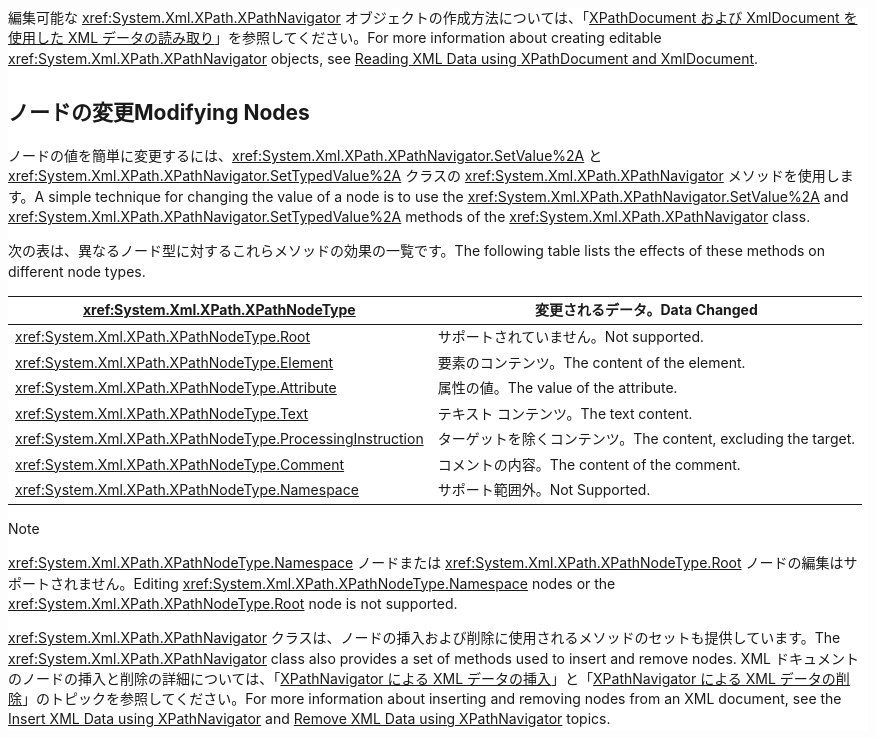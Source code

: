  <span data-ttu-id="430da-107">編集可能な <xref:System.Xml.XPath.XPathNavigator> オブジェクトの作成方法については、「[XPathDocument および XmlDocument を使用した XML データの読み取り](../../../../docs/standard/data/xml/reading-xml-data-using-xpathdocument-and-xmldocument.md)」を参照してください。</span><span class="sxs-lookup"><span data-stu-id="430da-107">For more information about creating editable <xref:System.Xml.XPath.XPathNavigator> objects, see [Reading XML Data using XPathDocument and XmlDocument](../../../../docs/standard/data/xml/reading-xml-data-using-xpathdocument-and-xmldocument.md).</span></span>  
  
## <a name="modifying-nodes"></a><span data-ttu-id="430da-108">ノードの変更</span><span class="sxs-lookup"><span data-stu-id="430da-108">Modifying Nodes</span></span>  
 <span data-ttu-id="430da-109">ノードの値を簡単に変更するには、<xref:System.Xml.XPath.XPathNavigator.SetValue%2A> と <xref:System.Xml.XPath.XPathNavigator.SetTypedValue%2A> クラスの <xref:System.Xml.XPath.XPathNavigator> メソッドを使用します。</span><span class="sxs-lookup"><span data-stu-id="430da-109">A simple technique for changing the value of a node is to use the <xref:System.Xml.XPath.XPathNavigator.SetValue%2A> and <xref:System.Xml.XPath.XPathNavigator.SetTypedValue%2A> methods of the <xref:System.Xml.XPath.XPathNavigator> class.</span></span>  
  
 <span data-ttu-id="430da-110">次の表は、異なるノード型に対するこれらメソッドの効果の一覧です。</span><span class="sxs-lookup"><span data-stu-id="430da-110">The following table lists the effects of these methods on different node types.</span></span>  
  
|<xref:System.Xml.XPath.XPathNodeType>|<span data-ttu-id="430da-111">変更されるデータ。</span><span class="sxs-lookup"><span data-stu-id="430da-111">Data Changed</span></span>|  
|---------------------------------------------------------------------------------------------------------------------------------------------|------------------|  
|<xref:System.Xml.XPath.XPathNodeType.Root>|<span data-ttu-id="430da-112">サポートされていません。</span><span class="sxs-lookup"><span data-stu-id="430da-112">Not supported.</span></span>|  
|<xref:System.Xml.XPath.XPathNodeType.Element>|<span data-ttu-id="430da-113">要素のコンテンツ。</span><span class="sxs-lookup"><span data-stu-id="430da-113">The content of the element.</span></span>|  
|<xref:System.Xml.XPath.XPathNodeType.Attribute>|<span data-ttu-id="430da-114">属性の値。</span><span class="sxs-lookup"><span data-stu-id="430da-114">The value of the attribute.</span></span>|  
|<xref:System.Xml.XPath.XPathNodeType.Text>|<span data-ttu-id="430da-115">テキスト コンテンツ。</span><span class="sxs-lookup"><span data-stu-id="430da-115">The text content.</span></span>|  
|<xref:System.Xml.XPath.XPathNodeType.ProcessingInstruction>|<span data-ttu-id="430da-116">ターゲットを除くコンテンツ。</span><span class="sxs-lookup"><span data-stu-id="430da-116">The content, excluding the target.</span></span>|  
|<xref:System.Xml.XPath.XPathNodeType.Comment>|<span data-ttu-id="430da-117">コメントの内容。</span><span class="sxs-lookup"><span data-stu-id="430da-117">The content of the comment.</span></span>|  
|<xref:System.Xml.XPath.XPathNodeType.Namespace>|<span data-ttu-id="430da-118">サポート範囲外。</span><span class="sxs-lookup"><span data-stu-id="430da-118">Not Supported.</span></span>|  
  
> [!NOTE]
>  <span data-ttu-id="430da-119"><xref:System.Xml.XPath.XPathNodeType.Namespace> ノードまたは <xref:System.Xml.XPath.XPathNodeType.Root> ノードの編集はサポートされません。</span><span class="sxs-lookup"><span data-stu-id="430da-119">Editing <xref:System.Xml.XPath.XPathNodeType.Namespace> nodes or the <xref:System.Xml.XPath.XPathNodeType.Root> node is not supported.</span></span>  
  
 <span data-ttu-id="430da-120"><xref:System.Xml.XPath.XPathNavigator> クラスは、ノードの挿入および削除に使用されるメソッドのセットも提供しています。</span><span class="sxs-lookup"><span data-stu-id="430da-120">The <xref:System.Xml.XPath.XPathNavigator> class also provides a set of methods used to insert and remove nodes.</span></span> <span data-ttu-id="430da-121">XML ドキュメントのノードの挿入と削除の詳細については、「[XPathNavigator による XML データの挿入](../../../../docs/standard/data/xml/insert-xml-data-using-xpathnavigator.md)」と「[XPathNavigator による XML データの削除](../../../../docs/standard/data/xml/remove-xml-data-using-xpathnavigator.md)」のトピックを参照してください。</span><span class="sxs-lookup"><span data-stu-id="430da-121">For more information about inserting and removing nodes from an XML document, see the [Insert XML Data using XPathNavigator](../../../../docs/standard/data/xml/insert-xml-data-using-xpathnavigator.md) and [Remove XML Data using XPathNavigator](../../../../docs/standard/data/xml/remove-xml-data-using-xpathnavigator.md) topics.</span></span>  
  